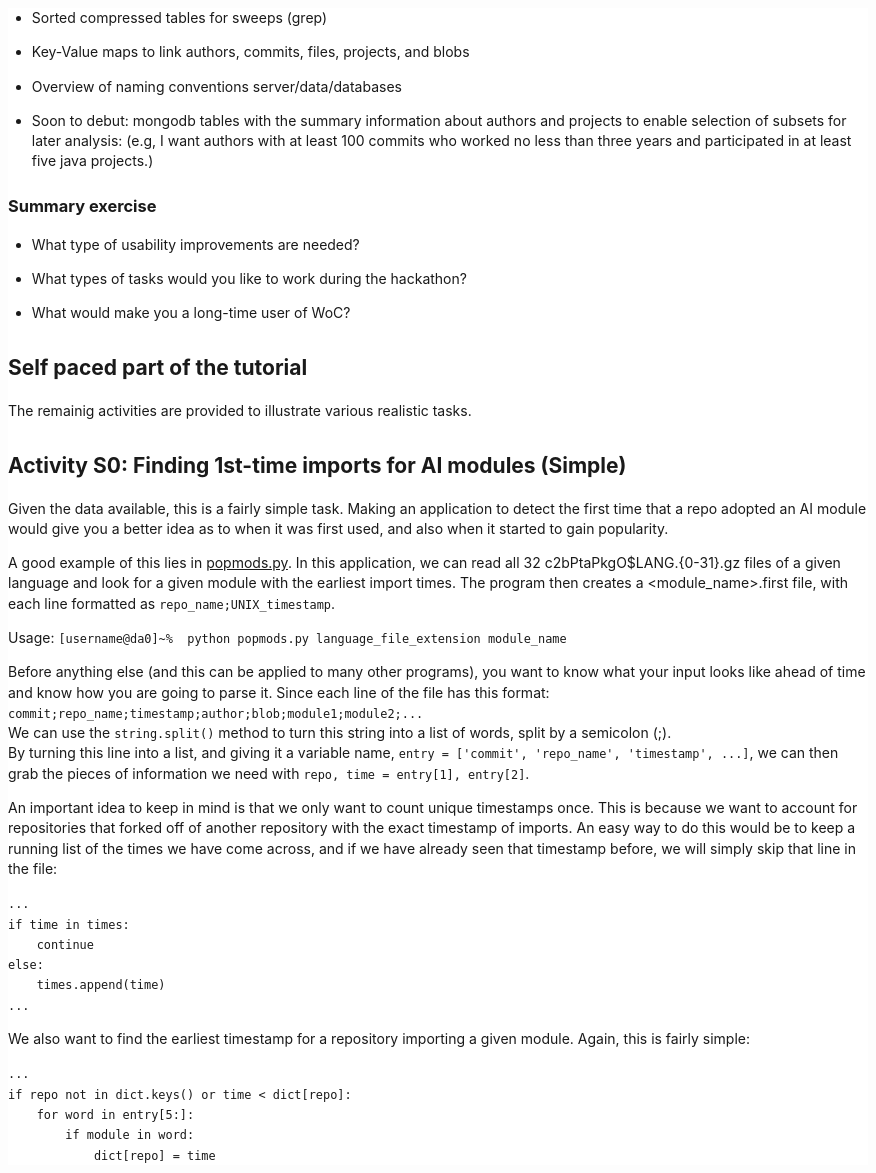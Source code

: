 * Sorted compressed tables for sweeps (grep)

* Key-Value maps to link authors, commits, files, projects, and blobs

* Overview of naming conventions server/data/databases

* Soon to debut:  mongodb tables with the summary information about authors and projects to enable selection of subsets for later analysis: (e.g, I want authors with at least 100 commits who worked no less than three years and participated in at least five java projects.)

### Summary exercise

* What type of usability improvements are needed?

* What types of tasks would you like to work during the hackathon?

* What would make you a long-time user of WoC?


## Self paced part of the tutorial

The remainig activities are provided to illustrate various realistic 
tasks. 

## Activity S0: Finding 1st-time imports for AI modules (Simple)

Given the data available, this is a fairly simple task. Making an application to detect the first time that a repo adopted an AI module would give you a better idea as to when it was first used, and also when it started to gain popularity.  

A good example of this lies in [popmods.py](https://github.com/ssc-oscar/aiframeworks/blob/master/popmods.py). In this application, we can read all 32 c2bPtaPkgO$LANG.{0-31}.gz files of a given language and look for a given module with the earliest import times. The program then creates a <module_name>.first file, with each line formatted as `repo_name;UNIX_timestamp`.  

Usage: `[username@da0]~%  python popmods.py language_file_extension module_name`  

Before anything else (and this can be applied to many other programs), you want to know what your input looks like ahead of time and know how you are going to parse it. Since each line of the file has this format:  
`commit;repo_name;timestamp;author;blob;module1;module2;...`  
We can use the `string.split()` method to turn this string into a list of words, split by a semicolon (;).  
By turning this line into a list, and giving it a variable name, `entry = ['commit', 'repo_name', 'timestamp', ...]`, we can then grab the pieces of information we need with `repo, time = entry[1], entry[2]`. 

An important idea to keep in mind is that we only want to count unique timestamps once. This is because we want to account for repositories that forked off of another repository with the exact timestamp of imports. An easy way to do this would be to keep a running list of the times we have come across, and if we have already seen that timestamp before, we will simply skip that line in the file:  
```
...
if time in times:
	continue
else:
	times.append(time)
...
```
We also want to find the earliest timestamp for a repository importing a given module. Again, this is fairly simple:  
```
...
if repo not in dict.keys() or time < dict[repo]:
	for word in entry[5:]:
		if module in word:
			dict[repo] = time
```